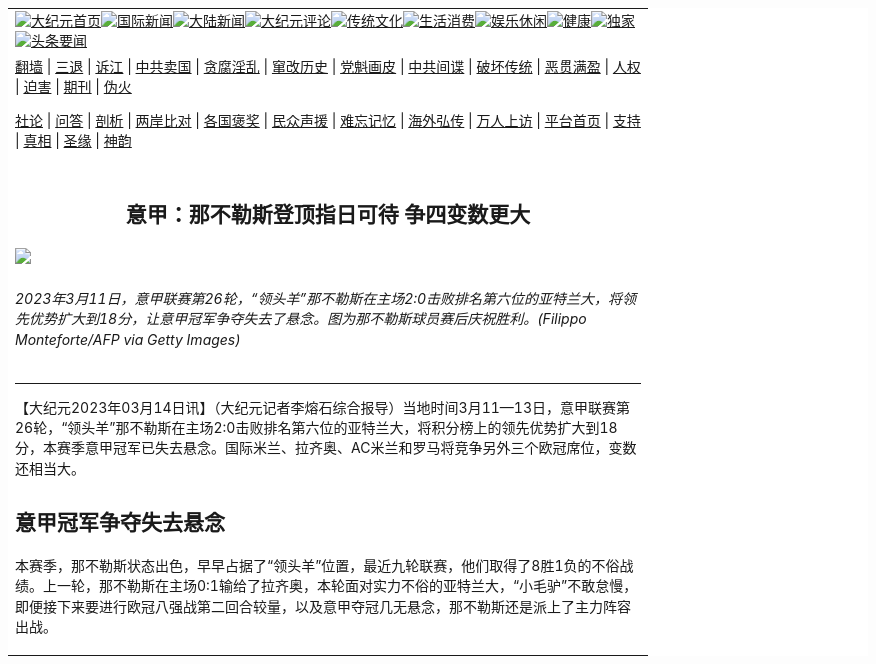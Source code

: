 <a name="1" id="1" target="_blank"></a><span id="1"></span>
<table align=center border="0"><tr><td colspan="2" VALIGN=TOP><a href="https://github.com/19920513/djy/blob/master/gb/nf1351518.md#1"><img src="https://raw.githubusercontent.com/19920513/www/master/t/djy/1.jpg" title="大纪元首页" alt="大纪元首页"></a><a href="https://github.com/19920513/djy/blob/master/gb/n24hr.md#1"><img src="https://raw.githubusercontent.com/19920513/www/master/t/djy/3.jpg" title="国际新闻" alt="国际新闻"></a><a href="https://github.com/19920513/djy/blob/master/gb/nsc413.md#1"><img src="https://raw.githubusercontent.com/19920513/www/master/t/djy/4.jpg" title="大陆新闻" alt="大陆新闻"></a><a href="https://github.com/19920513/djy/blob/master/gb/news392.md#1"><img src="https://raw.githubusercontent.com/19920513/www/master/t/djy/5.jpg" title="大纪元评论" alt="大纪元评论"></a><a href="https://github.com/19920513/djy/blob/master/gb/news2007.md#1"><img src="https://raw.githubusercontent.com/19920513/www/master/t/djy/6.jpg" title="传统文化" alt="传统文化"></a><a href="https://github.com/19920513/djy/blob/master/gb/news2008.md#1"><img src="https://raw.githubusercontent.com/19920513/www/master/t/djy/7.jpg" title="生活消费" alt="生活消费"></a><a href="https://github.com/19920513/djy/blob/master/gb/ncyule.md#1"><img src="https://raw.githubusercontent.com/19920513/www/master/t/djy/8.jpg" title="娱乐休闲" alt="娱乐休闲"></a><a href="https://github.com/19920513/djy/blob/master/gb/nsc1002.md#1"><img src="https://raw.githubusercontent.com/19920513/www/master/t/djy/9.jpg" title="健康" alt="健康"></a><a href="https://github.com/19920513/djy/blob/master/gb/nf6092.md#1"><img src="https://raw.githubusercontent.com/19920513/www/master/t/djy/10a.jpg" title="独家" alt="独家"></a><a href="https://github.com/19920513/djy/blob/master/gb/nf4514.md#1"><img src="https://raw.githubusercontent.com/19920513/www/master/t/djy/12a.jpg" title="头条要闻" alt="头条要闻"></a></td></tr>
<tr><td colspan="2" VALIGN=TOP><a target="_blank" href="https://github.com/19920513/www/blob/master/README.md?zsrh#1">翻墙</a> | <a target="_blank" href="https://github.com/19920513/djy/blob/master/gb/nf5657.md#1">三退</a> | <a target="_blank" href="https://github.com/19920513/djy/blob/master/gb/nf6124.md#1">诉江</a> | <a target="_blank" href="https://github.com/19920513/djy/blob/master/gb/nf1176117.md#1">中共卖国</a> | <a target="_blank" href="https://github.com/19920513/djy/blob/master/gb/nf5773.md#1">贪腐淫乱</a> | <a target="_blank" href="https://github.com/19920513/djy/blob/master/gb/nf1176115.md#1">窜改历史</a> | <a target="_blank" href="https://github.com/19920513/djy/blob/master/gb/nf1176107.md#1">党魁画皮</a> | <a target="_blank" href="https://github.com/19920513/djy/blob/master/gb/nf1320400.md#1">中共间谍</a> | <a target="_blank" href="https://github.com/19920513/djy/blob/master/gb/nf1176114.md#1">破坏传统</a> | <a target="_blank" href="https://github.com/19920513/ntdtv/blob/master/gb/prog447_1.md#1">恶贯满盈</a> | <a target="_blank" href="https://github.com/19920513/djy/blob/master/gb/ncid278.md#1">人权</a> | <a target="_blank" href="https://github.com/19920513/djy/blob/master/gb/nf1176111.md#1">迫害</a> | <a target="_blank" href="https://gitlab.com/szzdlab/mh-qikan/blob/master/README.md#1">期刊</a> | <a target="_blank" href="https://github.com/19920513/djy/blob/master/gb/nf5562.md#1">伪火</a></p><p><a target="_blank" href="https://github.com/19920513/djy/blob/master/gb/9p.md#1">社论</a> | <a target="_blank" href="https://github.com/19920513/djy/blob/master/gb/nf4378.md#1">问答</a> | <a target="_blank" href="https://github.com/19920513/djy/blob/master/gb/nf5792.md#1">剖析</a> | <a target="_blank" href="https://github.com/19920513/djy/blob/master/gb/nf5735.md#1">两岸比对</a> | <a target="_blank" href="https://github.com/19920513/djy/blob/master/gb/nf6119.md#1">各国褒奖</a> | <a target="_blank" href="https://github.com/19920513/djy/blob/master/gb/nf6120.md#1">民众声援</a> | <a target="_blank" href="https://github.com/19920513/djy/blob/master/gb/nf1188594.md#1">难忘记忆</a> | <a target="_blank" href="https://github.com/19920513/djy/blob/master/gb/nf3180.md#1">海外弘传</a> | <a target="_blank" href="https://github.com/19920513/djy/blob/master/gb/nf5410.md#1">万人上访</a> | <a target="_blank" href="https://github.com/19920513/www/blob/master/README.md?zsrh#1">平台首页</a> | <a target="_blank" href="https://github.com/19920513/djy/blob/master/gb/nf4386.md#1">支持</a> | <a target="_blank" href="https://github.com/19920513/djy/blob/master/gb/nf4389.md#1">真相</a> | <a target="_blank" href="https://github.com/19920513/djy/blob/master/gb/nf5790.md#1">圣缘</a> | <a target="_blank" href="https://github.com/19920513/djy/blob/master/gb/nf4786.md#1">神韵</a></td></tr>
<tr><td VALIGN=TOP width="626"><h2 align=center>意甲：那不勒斯登顶指日可待 争四变数更大</h2>
<img width="600" src="https://i.epochtimes.com/assets/uploads/2023/03/id13948857-GettyImages-1248034377-600x400.jpg" />
<h6>2023年3月11日，意甲联赛第26轮，“领头羊”那不勒斯在主场2:0击败排名第六位的亚特兰大，将领先优势扩大到18分，让意甲冠军争夺失去了悬念。图为那不勒斯球员赛后庆祝胜利。(Filippo Monteforte/AFP via Getty Images)
</h6>
<hr>
	<p>【大纪元2023年03月14日讯】（大纪元记者李熔石综合报导）当地时间3月11—13日，<ahref="https://github.com/19920513/djy/blob/master/gb/tag/%E6%84%8F%E7%94%B2.md#1">意甲</a>联赛第26轮，“领头羊”<ahref="https://github.com/19920513/djy/blob/master/gb/tag/%E9%82%A3%E4%B8%8D%E5%8B%92%E6%96%AF.md#1">那不勒斯</a>在主场2:0击败排名第六位的亚特兰大，将积分榜上的领先优势扩大到18分，本赛季意甲冠军已失去悬念。国际米兰、拉齐奥、<ahref="https://github.com/19920513/djy/blob/master/gb/tag/ac%E7%B1%B3%E5%85%B0.md#1">AC米兰</a>和<ahref="https://github.com/19920513/djy/blob/master/gb/tag/%E7%BD%97%E9%A9%AC.md#1">罗马</a>将竞争另外三个欧冠席位，变数还相当大。</p>
<h2><ahref="https://github.com/19920513/djy/blob/master/gb/tag/%E6%84%8F%E7%94%B2.md#1">意甲</a>冠军争夺失去悬念</h2>
<p>本赛季，<ahref="https://github.com/19920513/djy/blob/master/gb/tag/%E9%82%A3%E4%B8%8D%E5%8B%92%E6%96%AF.md#1">那不勒斯</a>状态出色，早早占据了“领头羊”位置，最近九轮联赛，他们取得了8胜1负的不俗战绩。上一轮，那不勒斯在主场0:1输给了拉齐奥，本轮面对实力不俗的亚特兰大，“小毛驴”不敢怠慢，即便接下来要进行欧冠八强战第二回合较量，以及意甲夺冠几无悬念，那不勒斯还是派上了主力阵容出战。</p>